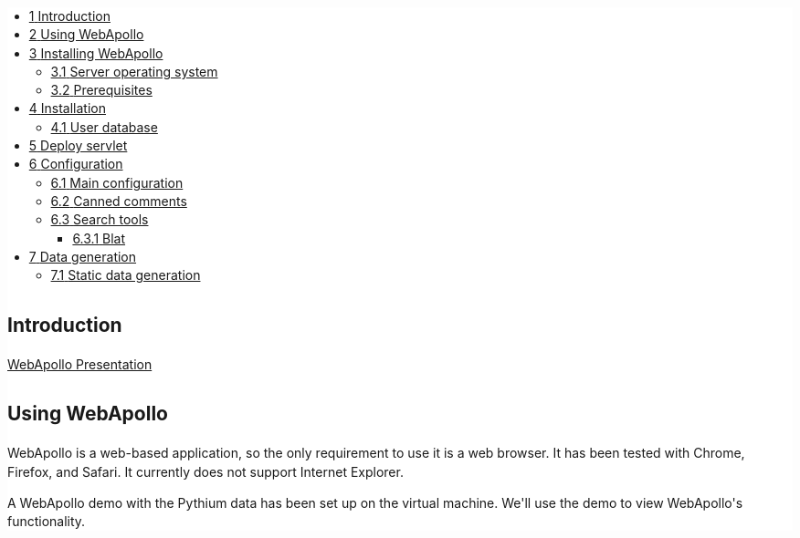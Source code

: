 </div>

- [<span class="tocnumber">1</span>
  <span class="toctext">Introduction</span>](#Introduction)
- [<span class="tocnumber">2</span> <span class="toctext">Using
  WebApollo</span>](#Using_WebApollo)
- [<span class="tocnumber">3</span> <span class="toctext">Installing
  WebApollo</span>](#Installing_WebApollo)
  - [<span class="tocnumber">3.1</span> <span class="toctext">Server
    operating system</span>](#Server_operating_system)
  - [<span class="tocnumber">3.2</span>
    <span class="toctext">Prerequisites</span>](#Prerequisites)
- [<span class="tocnumber">4</span>
  <span class="toctext">Installation</span>](#Installation)
  - [<span class="tocnumber">4.1</span> <span class="toctext">User
    database</span>](#User_database)
- [<span class="tocnumber">5</span> <span class="toctext">Deploy
  servlet</span>](#Deploy_servlet)
- [<span class="tocnumber">6</span>
  <span class="toctext">Configuration</span>](#Configuration)
  - [<span class="tocnumber">6.1</span> <span class="toctext">Main
    configuration</span>](#Main_configuration)
  - [<span class="tocnumber">6.2</span> <span class="toctext">Canned
    comments</span>](#Canned_comments)
  - [<span class="tocnumber">6.3</span> <span class="toctext">Search
    tools</span>](#Search_tools)
    - [<span class="tocnumber">6.3.1</span>
      <span class="toctext">Blat</span>](#Blat)
- [<span class="tocnumber">7</span> <span class="toctext">Data
  generation</span>](#Data_generation)
  - [<span class="tocnumber">7.1</span> <span class="toctext">Static
    data generation</span>](#Static_data_generation)

</div>

## <span id="Introduction" class="mw-headline">Introduction</span>

<a
href="https://docs.google.com/presentation/pub?id=17jkEV0jJ3gl_B-cRK5lrG8jbQPULPAnEcPo9Acu7CCU&amp;start=false&amp;loop=false&amp;delayms=3000"
class="external text" rel="nofollow">WebApollo Presentation</a>

  

## <span id="Using_WebApollo" class="mw-headline">Using WebApollo</span>

WebApollo is a web-based application, so the only requirement to use it
is a web browser. It has been tested with Chrome, Firefox, and Safari.
It currently does not support Internet Explorer.

A WebApollo demo with the Pythium data has been set up on the virtual
machine. We'll use the demo to view WebApollo's functionality.
